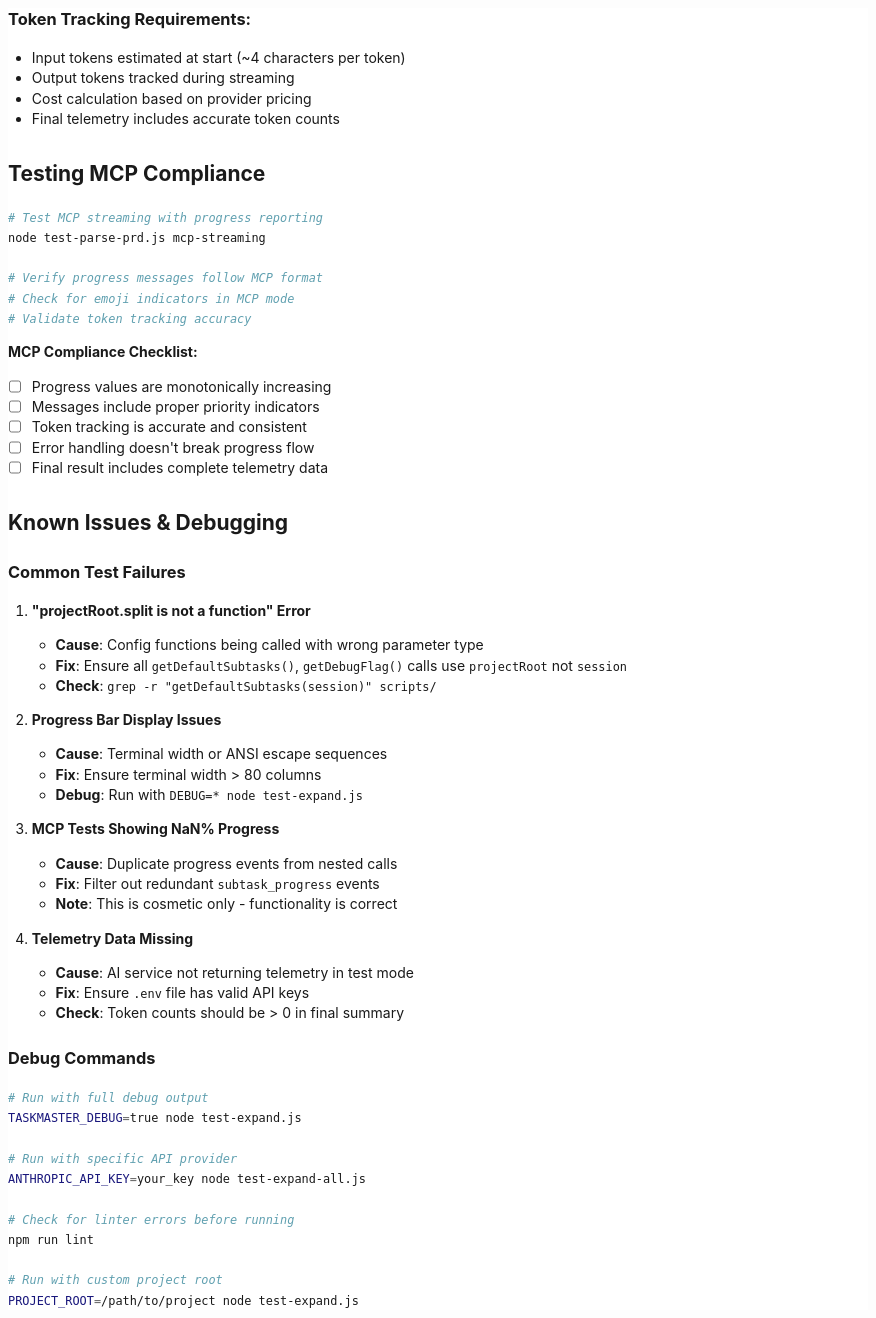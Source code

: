 ### **Token Tracking Requirements:**
- Input tokens estimated at start (~4 characters per token)
- Output tokens tracked during streaming
- Cost calculation based on provider pricing
- Final telemetry includes accurate token counts

## Testing MCP Compliance

```bash
# Test MCP streaming with progress reporting
node test-parse-prd.js mcp-streaming

# Verify progress messages follow MCP format
# Check for emoji indicators in MCP mode
# Validate token tracking accuracy
```

**MCP Compliance Checklist:**
- [ ] Progress values are monotonically increasing
- [ ] Messages include proper priority indicators
- [ ] Token tracking is accurate and consistent
- [ ] Error handling doesn't break progress flow
- [ ] Final result includes complete telemetry data 

## Known Issues & Debugging

### **Common Test Failures**

1. **"projectRoot.split is not a function" Error**
   - **Cause**: Config functions being called with wrong parameter type
   - **Fix**: Ensure all `getDefaultSubtasks()`, `getDebugFlag()` calls use `projectRoot` not `session`
   - **Check**: `grep -r "getDefaultSubtasks(session)" scripts/`

2. **Progress Bar Display Issues**
   - **Cause**: Terminal width or ANSI escape sequences
   - **Fix**: Ensure terminal width > 80 columns
   - **Debug**: Run with `DEBUG=* node test-expand.js`

3. **MCP Tests Showing NaN% Progress**
   - **Cause**: Duplicate progress events from nested calls
   - **Fix**: Filter out redundant `subtask_progress` events
   - **Note**: This is cosmetic only - functionality is correct

4. **Telemetry Data Missing**
   - **Cause**: AI service not returning telemetry in test mode
   - **Fix**: Ensure `.env` file has valid API keys
   - **Check**: Token counts should be > 0 in final summary

### **Debug Commands**

```bash
# Run with full debug output
TASKMASTER_DEBUG=true node test-expand.js

# Run with specific API provider
ANTHROPIC_API_KEY=your_key node test-expand-all.js

# Check for linter errors before running
npm run lint

# Run with custom project root
PROJECT_ROOT=/path/to/project node test-expand.js
```
